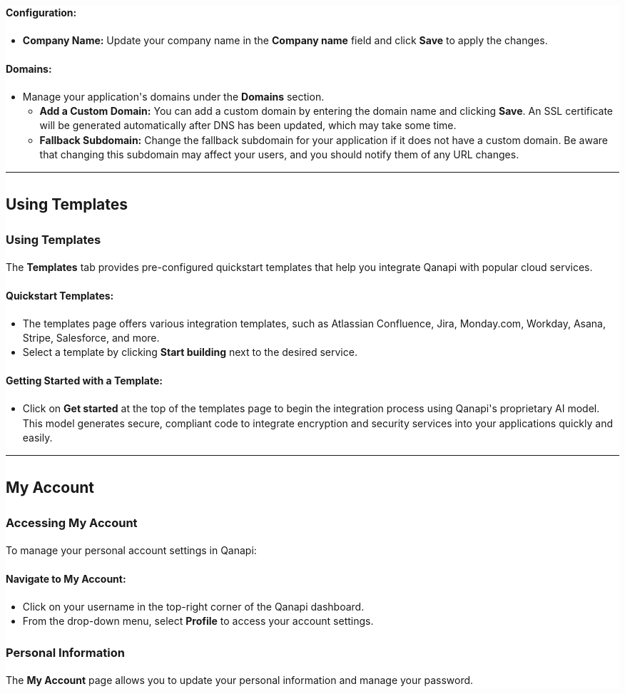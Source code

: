 #### **Configuration:**

* **Company Name:** Update your company name in the **Company name** field and click **Save** to apply the changes.

#### **Domains:**

* Manage your application's domains under the **Domains** section.  
  * **Add a Custom Domain:** You can add a custom domain by entering the domain name and clicking **Save**. An SSL certificate will be generated automatically after DNS has been updated, which may take some time.  
  * **Fallback Subdomain:** Change the fallback subdomain for your application if it does not have a custom domain. Be aware that changing this subdomain may affect your users, and you should notify them of any URL changes.

---

## **Using Templates**

### **Using Templates**

The **Templates** tab provides pre-configured quickstart templates that help you integrate Qanapi with popular cloud services.

#### **Quickstart Templates:**

* The templates page offers various integration templates, such as Atlassian Confluence, Jira, Monday.com, Workday, Asana, Stripe, Salesforce, and more.  
* Select a template by clicking **Start building** next to the desired service.

#### **Getting Started with a Template:**

* Click on **Get started** at the top of the templates page to begin the integration process using Qanapi's proprietary AI model. This model generates secure, compliant code to integrate encryption and security services into your applications quickly and easily.

---

## **My Account**

### **Accessing My Account**

To manage your personal account settings in Qanapi:

#### **Navigate to My Account:**

* Click on your username in the top-right corner of the Qanapi dashboard.  
* From the drop-down menu, select **Profile** to access your account settings.

### **Personal Information**

The **My Account** page allows you to update your personal information and manage your password.
